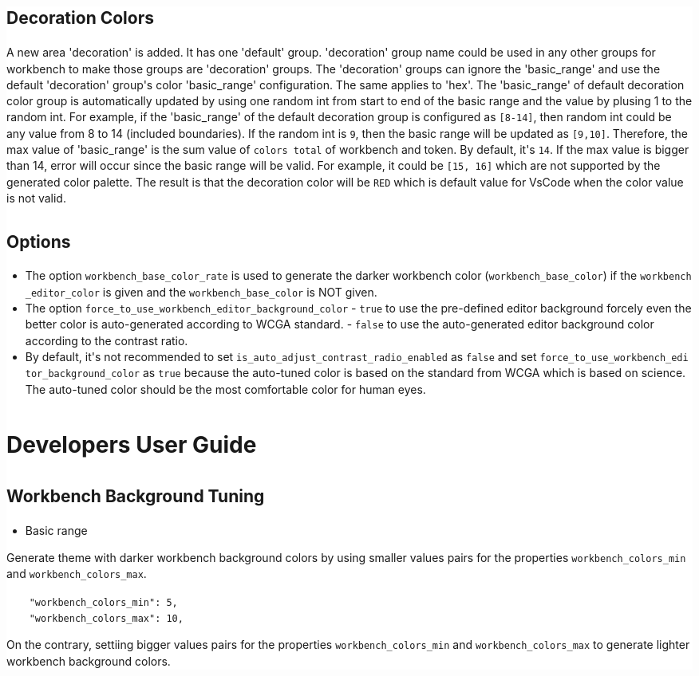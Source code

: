 ## Decoration Colors

A new area 'decoration' is added. It has one 'default' group. 'decoration'
group name could be used in any other groups for workbench to make those groups
are 'decoration' groups. The 'decoration' groups can ignore the 'basic_range'
and use the default 'decoration' group's color 'basic_range' configuration. The
same applies to 'hex'. The 'basic_range' of default decoration color group is
automatically updated by using one random int from start to end of the basic
range and the value by plusing 1 to the random int. For example, if the
'basic_range' of the default decoration group is configured as `[8-14]`, then
random int could be any value from 8 to 14 (included boundaries). If the random
int is `9`, then the basic range will be updated as `[9,10]`. Therefore, the
max value of 'basic_range' is the sum value of `colors total` of workbench and
token. By default, it's `14`. If the max value is bigger than 14, error will
occur since the basic range will be valid. For example, it could be `[15, 16]`
which are not supported by the generated color palette. The result is that the
decoration color will be `RED` which is default value for VsCode when the color
value is not valid.

## Options

- The option `workbench_base_color_rate` is used to generate the darker
  workbench color (`workbench_base_color`) if the `workbench_editor_color` is
  given and the `workbench_base_color` is NOT given.
- The option `force_to_use_workbench_editor_background_color` - `true` to use
  the pre-defined editor background forcely even the better color is
  auto-generated according to WCGA standard. - `false` to use the
  auto-generated editor background color according to the contrast ratio.
- By default, it's not recommended to set
  `is_auto_adjust_contrast_radio_enabled` as `false` and set
  `force_to_use_workbench_editor_background_color` as `true` because the
  auto-tuned color is based on the standard from WCGA which is based on
  science. The auto-tuned color should be the most comfortable color for human
  eyes.

# Developers User Guide

## Workbench Background Tuning

- Basic range

Generate theme with darker workbench background colors by using smaller values
pairs for the properties `workbench_colors_min` and `workbench_colors_max`.

```
    "workbench_colors_min": 5,
    "workbench_colors_max": 10,
```

On the contrary, settiing bigger values pairs for the properties
`workbench_colors_min` and `workbench_colors_max` to generate lighter workbench background colors.
